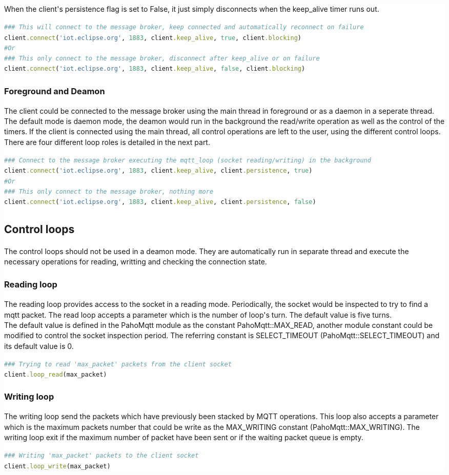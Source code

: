 
When the client's persistence flag is set to False, it just simply disconnects when the keep_alive timer runs out.  

```ruby
### This will connect to the message broker, keep connected and automatically reconnect on failure
client.connect('iot.eclipse.org', 1883, client.keep_alive, true, client.blocking)
#Or
### This only connect to the message broker, disconnect after keep_alive or on failure
client.connect('iot.eclipse.org', 1883, client.keep_alive, false, client.blocking)
```

### Foreground and Deamon
The client could be connected to the message broker using the main thread in foreground or as a daemon in a seperate thread. The default mode is daemon mode, the deamon would run in the background the read/write operation as well as the control of the timers. If the client is connected using the main thread, all control operations are left to the user, using the different control loops. There are four different loop roles is detailed in the next part.

```ruby
### Connect to the message broker executing the mqtt_loop (socket reading/writing) in the background
client.connect('iot.eclipse.org', 1883, client.keep_alive, client.persistence, true)
#Or
### This only connect to the message broker, nothing more
client.connect('iot.eclipse.org', 1883, client.keep_alive, client.persistence, false)
```

## Control loops

The control loops should not be used in a deamon mode. They are automatically run in separate thread and execute the necessary operations for reading, writting and checking the connection state.

### Reading loop
The reading loop provides access to the socket in a reading mode. Periodically, the socket would be inspected to try to find a mqtt packet. The read loop accepts a parameter which  is the number of loop's turn. The default value is five turns.  
The default value is defined in the PahoMqtt module as the constant PahoMqtt::MAX_READ, another module constant could be modified to control the socket inspection period. The referring constant is SELECT_TIMEOUT (PahoMqtt::SELECT_TIMEOUT) and its default value is 0.  
```ruby
### Trying to read 'max_packet' packets from the client socket
client.loop_read(max_packet)
```

### Writing loop
The writing loop send the packets which have previously been stacked by MQTT operations. This loop also accepts a parameter which is the maximum packets number that could be write as the MAX_WRITING constant (PahoMqtt::MAX_WRITING). The writing loop exit if the maximum number of packet have been sent or if the waiting packet queue is empty.
```ruby
### Writing 'max_packet' packets to the client socket
client.loop_write(max_packet)
```

